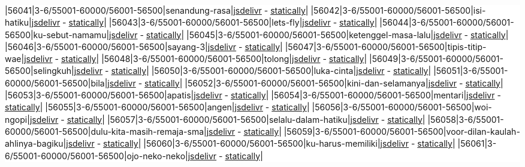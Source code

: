 |56041|3-6/55001-60000/56001-56500|senandung-rasa|[jsdelivr](https://cdn.jsdelivr.net/gh/dbchord/png-old-c-1280x720_3-6/55001-60000/56001-56500/senandung-rasa.png) - [statically](https://cdn.statically.io/gh/dbchord/png-old-c-1280x720_3-6/img/55001-60000/56001-56500/senandung-rasa.png)|
|56042|3-6/55001-60000/56001-56500|isi-hatiku|[jsdelivr](https://cdn.jsdelivr.net/gh/dbchord/png-old-c-1280x720_3-6/55001-60000/56001-56500/isi-hatiku.png) - [statically](https://cdn.statically.io/gh/dbchord/png-old-c-1280x720_3-6/img/55001-60000/56001-56500/isi-hatiku.png)|
|56043|3-6/55001-60000/56001-56500|lets-fly|[jsdelivr](https://cdn.jsdelivr.net/gh/dbchord/png-old-c-1280x720_3-6/55001-60000/56001-56500/lets-fly.png) - [statically](https://cdn.statically.io/gh/dbchord/png-old-c-1280x720_3-6/img/55001-60000/56001-56500/lets-fly.png)|
|56044|3-6/55001-60000/56001-56500|ku-sebut-namamu|[jsdelivr](https://cdn.jsdelivr.net/gh/dbchord/png-old-c-1280x720_3-6/55001-60000/56001-56500/ku-sebut-namamu.png) - [statically](https://cdn.statically.io/gh/dbchord/png-old-c-1280x720_3-6/img/55001-60000/56001-56500/ku-sebut-namamu.png)|
|56045|3-6/55001-60000/56001-56500|ketenggel-masa-lalu|[jsdelivr](https://cdn.jsdelivr.net/gh/dbchord/png-old-c-1280x720_3-6/55001-60000/56001-56500/ketenggel-masa-lalu.png) - [statically](https://cdn.statically.io/gh/dbchord/png-old-c-1280x720_3-6/img/55001-60000/56001-56500/ketenggel-masa-lalu.png)|
|56046|3-6/55001-60000/56001-56500|sayang-3|[jsdelivr](https://cdn.jsdelivr.net/gh/dbchord/png-old-c-1280x720_3-6/55001-60000/56001-56500/sayang-3.png) - [statically](https://cdn.statically.io/gh/dbchord/png-old-c-1280x720_3-6/img/55001-60000/56001-56500/sayang-3.png)|
|56047|3-6/55001-60000/56001-56500|tipis-titip-wae|[jsdelivr](https://cdn.jsdelivr.net/gh/dbchord/png-old-c-1280x720_3-6/55001-60000/56001-56500/tipis-titip-wae.png) - [statically](https://cdn.statically.io/gh/dbchord/png-old-c-1280x720_3-6/img/55001-60000/56001-56500/tipis-titip-wae.png)|
|56048|3-6/55001-60000/56001-56500|tolong|[jsdelivr](https://cdn.jsdelivr.net/gh/dbchord/png-old-c-1280x720_3-6/55001-60000/56001-56500/tolong.png) - [statically](https://cdn.statically.io/gh/dbchord/png-old-c-1280x720_3-6/img/55001-60000/56001-56500/tolong.png)|
|56049|3-6/55001-60000/56001-56500|selingkuh|[jsdelivr](https://cdn.jsdelivr.net/gh/dbchord/png-old-c-1280x720_3-6/55001-60000/56001-56500/selingkuh.png) - [statically](https://cdn.statically.io/gh/dbchord/png-old-c-1280x720_3-6/img/55001-60000/56001-56500/selingkuh.png)|
|56050|3-6/55001-60000/56001-56500|luka-cinta|[jsdelivr](https://cdn.jsdelivr.net/gh/dbchord/png-old-c-1280x720_3-6/55001-60000/56001-56500/luka-cinta.png) - [statically](https://cdn.statically.io/gh/dbchord/png-old-c-1280x720_3-6/img/55001-60000/56001-56500/luka-cinta.png)|
|56051|3-6/55001-60000/56001-56500|bila|[jsdelivr](https://cdn.jsdelivr.net/gh/dbchord/png-old-c-1280x720_3-6/55001-60000/56001-56500/bila.png) - [statically](https://cdn.statically.io/gh/dbchord/png-old-c-1280x720_3-6/img/55001-60000/56001-56500/bila.png)|
|56052|3-6/55001-60000/56001-56500|kini-dan-selamanya|[jsdelivr](https://cdn.jsdelivr.net/gh/dbchord/png-old-c-1280x720_3-6/55001-60000/56001-56500/kini-dan-selamanya.png) - [statically](https://cdn.statically.io/gh/dbchord/png-old-c-1280x720_3-6/img/55001-60000/56001-56500/kini-dan-selamanya.png)|
|56053|3-6/55001-60000/56001-56500|apatis|[jsdelivr](https://cdn.jsdelivr.net/gh/dbchord/png-old-c-1280x720_3-6/55001-60000/56001-56500/apatis.png) - [statically](https://cdn.statically.io/gh/dbchord/png-old-c-1280x720_3-6/img/55001-60000/56001-56500/apatis.png)|
|56054|3-6/55001-60000/56001-56500|mentari|[jsdelivr](https://cdn.jsdelivr.net/gh/dbchord/png-old-c-1280x720_3-6/55001-60000/56001-56500/mentari.png) - [statically](https://cdn.statically.io/gh/dbchord/png-old-c-1280x720_3-6/img/55001-60000/56001-56500/mentari.png)|
|56055|3-6/55001-60000/56001-56500|angen|[jsdelivr](https://cdn.jsdelivr.net/gh/dbchord/png-old-c-1280x720_3-6/55001-60000/56001-56500/angen.png) - [statically](https://cdn.statically.io/gh/dbchord/png-old-c-1280x720_3-6/img/55001-60000/56001-56500/angen.png)|
|56056|3-6/55001-60000/56001-56500|woi-ngopi|[jsdelivr](https://cdn.jsdelivr.net/gh/dbchord/png-old-c-1280x720_3-6/55001-60000/56001-56500/woi-ngopi.png) - [statically](https://cdn.statically.io/gh/dbchord/png-old-c-1280x720_3-6/img/55001-60000/56001-56500/woi-ngopi.png)|
|56057|3-6/55001-60000/56001-56500|selalu-dalam-hatiku|[jsdelivr](https://cdn.jsdelivr.net/gh/dbchord/png-old-c-1280x720_3-6/55001-60000/56001-56500/selalu-dalam-hatiku.png) - [statically](https://cdn.statically.io/gh/dbchord/png-old-c-1280x720_3-6/img/55001-60000/56001-56500/selalu-dalam-hatiku.png)|
|56058|3-6/55001-60000/56001-56500|dulu-kita-masih-remaja-sma|[jsdelivr](https://cdn.jsdelivr.net/gh/dbchord/png-old-c-1280x720_3-6/55001-60000/56001-56500/dulu-kita-masih-remaja-sma.png) - [statically](https://cdn.statically.io/gh/dbchord/png-old-c-1280x720_3-6/img/55001-60000/56001-56500/dulu-kita-masih-remaja-sma.png)|
|56059|3-6/55001-60000/56001-56500|voor-dilan-kaulah-ahlinya-bagiku|[jsdelivr](https://cdn.jsdelivr.net/gh/dbchord/png-old-c-1280x720_3-6/55001-60000/56001-56500/voor-dilan-kaulah-ahlinya-bagiku.png) - [statically](https://cdn.statically.io/gh/dbchord/png-old-c-1280x720_3-6/img/55001-60000/56001-56500/voor-dilan-kaulah-ahlinya-bagiku.png)|
|56060|3-6/55001-60000/56001-56500|ku-harus-memiliki|[jsdelivr](https://cdn.jsdelivr.net/gh/dbchord/png-old-c-1280x720_3-6/55001-60000/56001-56500/ku-harus-memiliki.png) - [statically](https://cdn.statically.io/gh/dbchord/png-old-c-1280x720_3-6/img/55001-60000/56001-56500/ku-harus-memiliki.png)|
|56061|3-6/55001-60000/56001-56500|ojo-neko-neko|[jsdelivr](https://cdn.jsdelivr.net/gh/dbchord/png-old-c-1280x720_3-6/55001-60000/56001-56500/ojo-neko-neko.png) - [statically](https://cdn.statically.io/gh/dbchord/png-old-c-1280x720_3-6/img/55001-60000/56001-56500/ojo-neko-neko.png)|